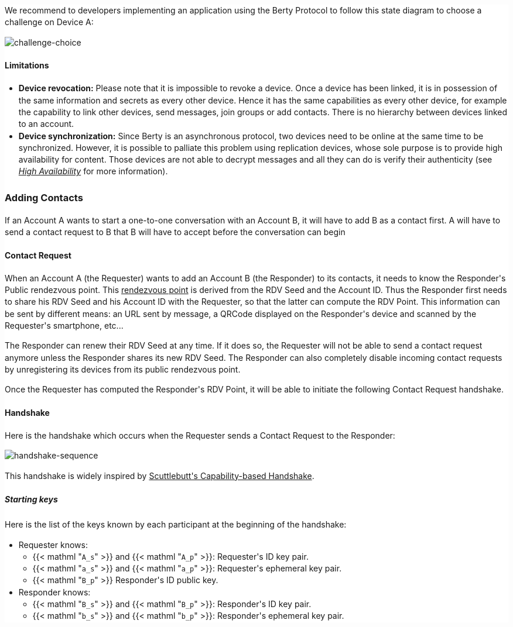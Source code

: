 We recommend to developers implementing an application using the Berty Protocol to follow this state diagram to choose a challenge on Device A:

![challenge-choice](./SJ6dgzaiU.png)

#### Limitations

* **Device revocation:** Please note that it is impossible to revoke a device. Once a device has been linked, it is in possession of the same information and secrets as every other device. Hence it has the same capabilities as every other device, for example the capability to link other devices, send messages, join groups or add contacts. There is no hierarchy between devices linked to an account.
* **Device synchronization:** Since Berty is an asynchronous protocol, two devices need to be online at the same time to be synchronized. However, it is possible to palliate this problem using replication devices, whose sole purpose is to provide high availability for content. Those devices are not able to decrypt messages and all they can do is verify their authenticity (see [*High Availability*](#high-availability) for more information).

### Adding Contacts

If an Account A wants to start a one-to-one conversation with an Account B, it will have to add B as a contact first. A will have to send a contact request to B that B will have to accept before the conversation can begin

#### Contact Request

When an Account A (the Requester) wants to add an Account B (the Responder) to its contacts, it needs to know the Responder's Public rendezvous point. This [rendezvous point](#rendezvous-points) is derived from the RDV Seed and the Account ID. Thus the Responder first needs to share his RDV Seed and his Account ID with the Requester, so that the latter can compute the RDV Point. This information can be sent by different means: an URL sent by message, a QRCode displayed on the Responder's device and scanned by the Requester's smartphone, etc...

The Responder can renew their RDV Seed at any time. If it does so, the Requester will not be able to send a contact request anymore unless the Responder shares its new RDV Seed. The Responder can also completely disable incoming contact requests by unregistering its devices from its public rendezvous point.

Once the Requester has computed the Responder's RDV Point, it will be able to initiate the following Contact Request handshake.

#### Handshake

Here is the handshake which occurs when the Requester sends a Contact Request to the Responder:

![handshake-sequence](./Hy-d6h6wL.png)

This handshake is widely inspired by [Scuttlebutt's Capability-based Handshake](https://scuttlebot.io/more/protocols/shs.pdf).

##### Starting keys

Here is the list of the keys known by each participant at the beginning of the handshake:

* Requester knows:
  * {{< mathml "`A_s`" >}} and {{< mathml "`A_p`" >}}: Requester's ID key pair.
  * {{< mathml "`a_s`" >}} and {{< mathml "`a_p`" >}}: Requester's ephemeral key pair.
  * {{< mathml "`B_p`" >}} Responder's ID public key.
* Responder knows:
  * {{< mathml "`B_s`" >}} and {{< mathml "`B_p`" >}}: Responder's ID key pair.
  * {{< mathml "`b_s`" >}} and {{< mathml "`b_p`" >}}: Responder's ephemeral key pair.
